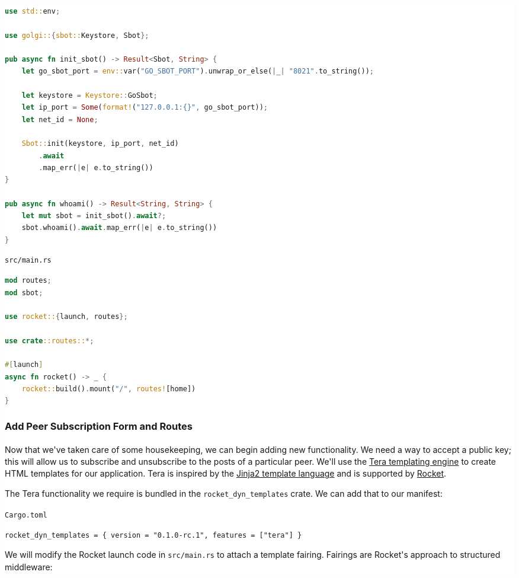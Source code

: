 ```rust
use std::env;

use golgi::{sbot::Keystore, Sbot};

pub async fn init_sbot() -> Result<Sbot, String> {
    let go_sbot_port = env::var("GO_SBOT_PORT").unwrap_or_else(|_| "8021".to_string());

    let keystore = Keystore::GoSbot;
    let ip_port = Some(format!("127.0.0.1:{}", go_sbot_port));
    let net_id = None;

    Sbot::init(keystore, ip_port, net_id)
        .await
        .map_err(|e| e.to_string())
}

pub async fn whoami() -> Result<String, String> {
    let mut sbot = init_sbot().await?;
    sbot.whoami().await.map_err(|e| e.to_string())
}
```

`src/main.rs`

```rust
mod routes;
mod sbot;

use rocket::{launch, routes};

use crate::routes::*;

#[launch]
async fn rocket() -> _ {
    rocket::build().mount("/", routes![home])
}
```

### Add Peer Subscription Form and Routes

Now that we've taken care of some housekeeping, we can begin adding new functionality. We need a way to accept a public key; this will allow us to subscribe and unsubscribe to the posts of a particular peer. We'll use the [Tera templating engine](https://tera.netlify.app/) to create HTML templates for our application. Tera is inspired by the [Jinja2 template language](https://jinja.palletsprojects.com/en/3.0.x/) and is supported by [Rocket](https://rocket.rs/).

The Tera functionality we require is bundled in the `rocket_dyn_templates` crate. We can add that to our manifest:

`Cargo.toml`

`rocket_dyn_templates = { version = "0.1.0-rc.1", features = ["tera"] }`

We will modify the Rocket launch code in `src/main.rs` to attach a template fairing. Fairings are Rocket's approach to structured middleware:
